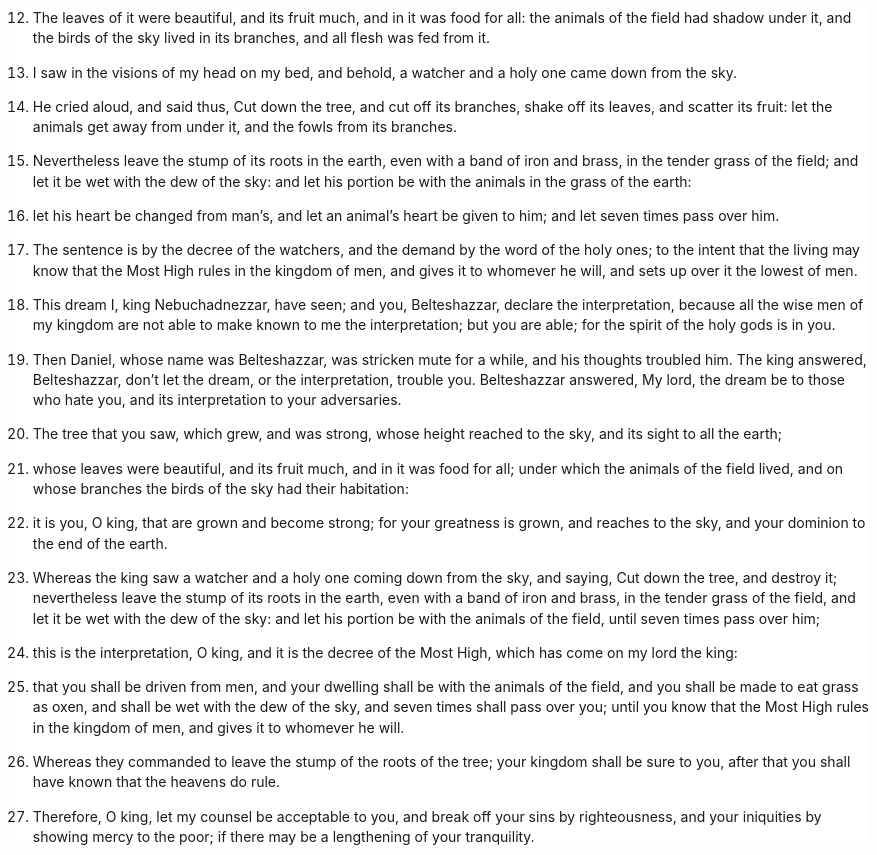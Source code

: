 12. The leaves of it were beautiful, and its fruit much, and in it was food for all: the animals of the field had shadow under it, and the birds of the sky lived in its branches, and all flesh was fed from it.

13. I saw in the visions of my head on my bed, and behold, a watcher and a holy one came down from the sky.

14. He cried aloud, and said thus, Cut down the tree, and cut off its branches, shake off its leaves, and scatter its fruit: let the animals get away from under it, and the fowls from its branches.

15. Nevertheless leave the stump of its roots in the earth, even with a band of iron and brass, in the tender grass of the field; and let it be wet with the dew of the sky: and let his portion be with the animals in the grass of the earth:

16. let his heart be changed from man’s, and let an animal’s heart be given to him; and let seven times pass over him.

17. The sentence is by the decree of the watchers, and the demand by the word of the holy ones; to the intent that the living may know that the Most High rules in the kingdom of men, and gives it to whomever he will, and sets up over it the lowest of men.

18. This dream I, king Nebuchadnezzar, have seen; and you, Belteshazzar, declare the interpretation, because all the wise men of my kingdom are not able to make known to me the interpretation; but you are able; for the spirit of the holy gods is in you.

19. Then Daniel, whose name was Belteshazzar, was stricken mute for a while, and his thoughts troubled him. The king answered, Belteshazzar, don’t let the dream, or the interpretation, trouble you. Belteshazzar answered, My lord, the dream be to those who hate you, and its interpretation to your adversaries.

20. The tree that you saw, which grew, and was strong, whose height reached to the sky, and its sight to all the earth;

21. whose leaves were beautiful, and its fruit much, and in it was food for all; under which the animals of the field lived, and on whose branches the birds of the sky had their habitation:

22. it is you, O king, that are grown and become strong; for your greatness is grown, and reaches to the sky, and your dominion to the end of the earth.

23. Whereas the king saw a watcher and a holy one coming down from the sky, and saying, Cut down the tree, and destroy it; nevertheless leave the stump of its roots in the earth, even with a band of iron and brass, in the tender grass of the field, and let it be wet with the dew of the sky: and let his portion be with the animals of the field, until seven times pass over him;

24. this is the interpretation, O king, and it is the decree of the Most High, which has come on my lord the king:

25. that you shall be driven from men, and your dwelling shall be with the animals of the field, and you shall be made to eat grass as oxen, and shall be wet with the dew of the sky, and seven times shall pass over you; until you know that the Most High rules in the kingdom of men, and gives it to whomever he will.

26. Whereas they commanded to leave the stump of the roots of the tree; your kingdom shall be sure to you, after that you shall have known that the heavens do rule.

27. Therefore, O king, let my counsel be acceptable to you, and break off your sins by righteousness, and your iniquities by showing mercy to the poor; if there may be a lengthening of your tranquility.
